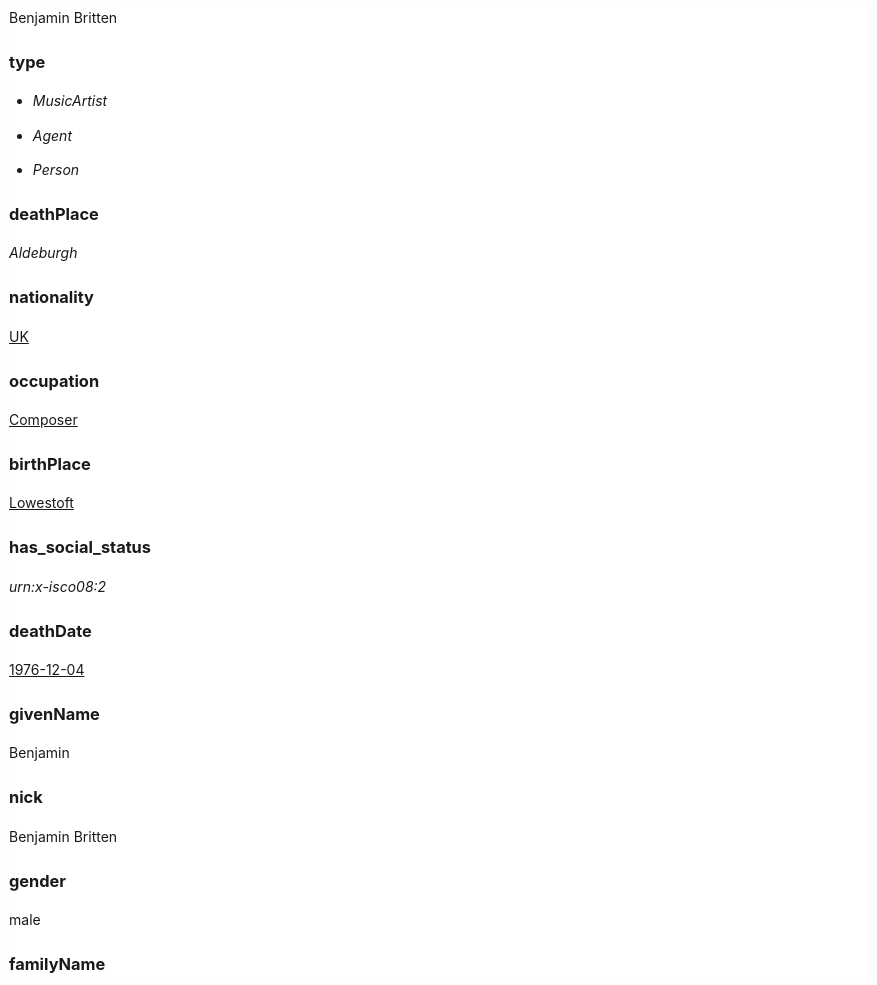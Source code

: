 
Benjamin Britten

### type

 - *MusicArtist*

 - *Agent*

 - *Person*

### deathPlace


*Aldeburgh*

### nationality


[UK](#UK)

### occupation


[Composer](#Composer)

### birthPlace


[Lowestoft](#Lowestoft)

### has_social_status


*urn:x-isco08:2*

### deathDate


[1976-12-04](#1976-12-04)

### givenName


Benjamin

### nick


Benjamin Britten

### gender


male

### familyName

